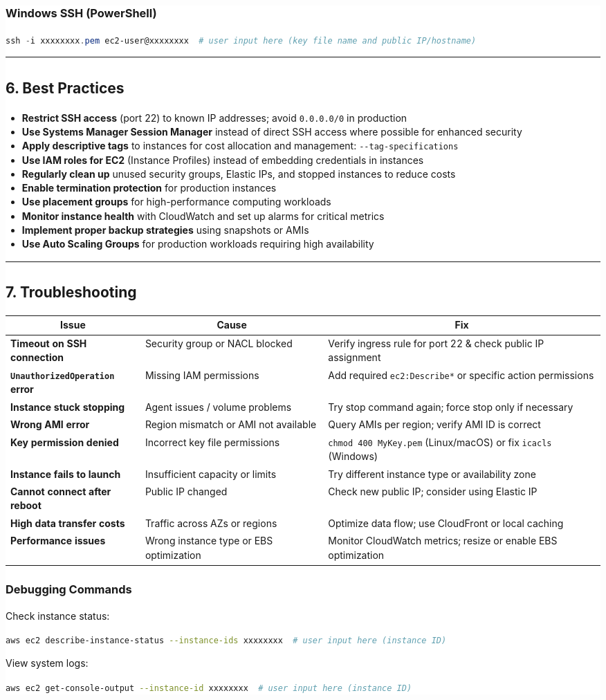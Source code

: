 ### Windows SSH (PowerShell)
````powershell
ssh -i xxxxxxxx.pem ec2-user@xxxxxxxx  # user input here (key file name and public IP/hostname)
````

---

## 6. Best Practices

- **Restrict SSH access** (port 22) to known IP addresses; avoid `0.0.0.0/0` in production
- **Use Systems Manager Session Manager** instead of direct SSH access where possible for enhanced security
- **Apply descriptive tags** to instances for cost allocation and management: `--tag-specifications`
- **Use IAM roles for EC2** (Instance Profiles) instead of embedding credentials in instances
- **Regularly clean up** unused security groups, Elastic IPs, and stopped instances to reduce costs
- **Enable termination protection** for production instances
- **Use placement groups** for high-performance computing workloads
- **Monitor instance health** with CloudWatch and set up alarms for critical metrics
- **Implement proper backup strategies** using snapshots or AMIs
- **Use Auto Scaling Groups** for production workloads requiring high availability

---

## 7. Troubleshooting

| Issue | Cause | Fix |
|-------|-------|-----|
| **Timeout on SSH connection** | Security group or NACL blocked | Verify ingress rule for port 22 & check public IP assignment |
| **`UnauthorizedOperation` error** | Missing IAM permissions | Add required `ec2:Describe*` or specific action permissions |
| **Instance stuck stopping** | Agent issues / volume problems | Try stop command again; force stop only if necessary |
| **Wrong AMI error** | Region mismatch or AMI not available | Query AMIs per region; verify AMI ID is correct |
| **Key permission denied** | Incorrect key file permissions | `chmod 400 MyKey.pem` (Linux/macOS) or fix `icacls` (Windows) |
| **Instance fails to launch** | Insufficient capacity or limits | Try different instance type or availability zone |
| **Cannot connect after reboot** | Public IP changed | Check new public IP; consider using Elastic IP |
| **High data transfer costs** | Traffic across AZs or regions | Optimize data flow; use CloudFront or local caching |
| **Performance issues** | Wrong instance type or EBS optimization | Monitor CloudWatch metrics; resize or enable EBS optimization |

### Debugging Commands
Check instance status:
````bash
aws ec2 describe-instance-status --instance-ids xxxxxxxx  # user input here (instance ID)
````

View system logs:
````bash
aws ec2 get-console-output --instance-id xxxxxxxx  # user input here (instance ID)
````
